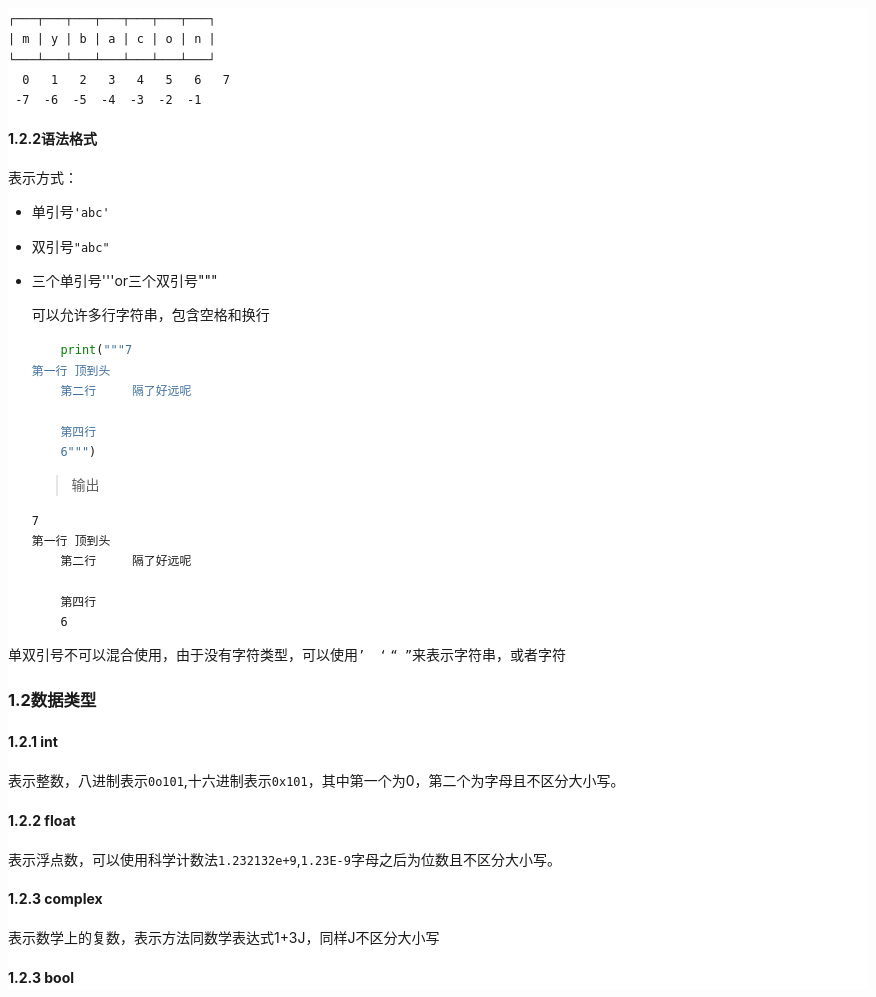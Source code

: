 ```
┌───┬───┬───┬───┬───┬───┬───┐
| m | y | b | a | c | o | n |
└───┴───┴───┴───┴───┴───┴───┘
  0   1   2   3   4   5   6   7
 -7  -6  -5  -4  -3  -2  -1
```

#### 1.2.2语法格式

表示方式：

- 单引号`'abc'`

- 双引号`"abc"`

- 三个单引号'''or三个双引号"""

  可以允许多行字符串，包含空格和换行 

  ```python
      print("""7
  第一行 顶到头
      第二行     隔了好远呢
      
      第四行
      6""")
  ```

  > 输出

  ```
  7
  第一行 顶到头
      第二行     隔了好远呢
      
      第四行
      6
  ```

单双引号不可以混合使用，由于没有字符类型，可以使用`’  ‘` `“ ”`来表示字符串，或者字符

### 1.2数据类型

#### 1.2.1 int

表示整数，八进制表示`0o101`,十六进制表示`0x101`，其中第一个为0，第二个为字母且不区分大小写。

#### 1.2.2 float

表示浮点数，可以使用科学计数法`1.232132e+9`,`1.23E-9`字母之后为位数且不区分大小写。

#### 1.2.3 complex

表示数学上的复数，表示方法同数学表达式1+3J，同样J不区分大小写

#### 1.2.3 bool
